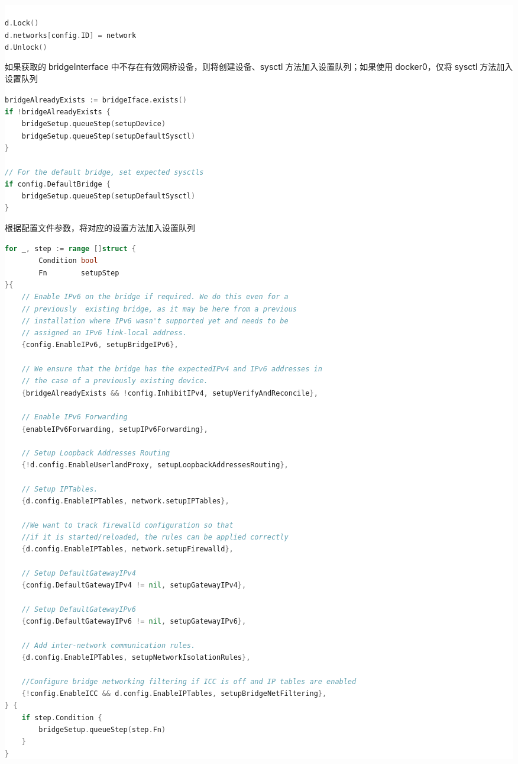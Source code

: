 ```go

d.Lock()
d.networks[config.ID] = network
d.Unlock()
```
如果获取的 bridgeInterface 中不存在有效网桥设备，则将创建设备、sysctl 方法加入设置队列；如果使用 docker0，仅将 sysctl 方法加入设置队列
```go
bridgeAlreadyExists := bridgeIface.exists()
if !bridgeAlreadyExists {
    bridgeSetup.queueStep(setupDevice)
    bridgeSetup.queueStep(setupDefaultSysctl)
}

// For the default bridge, set expected sysctls
if config.DefaultBridge {
    bridgeSetup.queueStep(setupDefaultSysctl)
}

```
根据配置文件参数，将对应的设置方法加入设置队列
```go
for _, step := range []struct {
		Condition bool
		Fn        setupStep
}{
    // Enable IPv6 on the bridge if required. We do this even for a
    // previously  existing bridge, as it may be here from a previous
    // installation where IPv6 wasn't supported yet and needs to be
    // assigned an IPv6 link-local address.
    {config.EnableIPv6, setupBridgeIPv6},

    // We ensure that the bridge has the expectedIPv4 and IPv6 addresses in
    // the case of a previously existing device.
    {bridgeAlreadyExists && !config.InhibitIPv4, setupVerifyAndReconcile},

    // Enable IPv6 Forwarding
    {enableIPv6Forwarding, setupIPv6Forwarding},

    // Setup Loopback Addresses Routing
    {!d.config.EnableUserlandProxy, setupLoopbackAddressesRouting},

    // Setup IPTables.
    {d.config.EnableIPTables, network.setupIPTables},

    //We want to track firewalld configuration so that
    //if it is started/reloaded, the rules can be applied correctly
    {d.config.EnableIPTables, network.setupFirewalld},

    // Setup DefaultGatewayIPv4
    {config.DefaultGatewayIPv4 != nil, setupGatewayIPv4},

    // Setup DefaultGatewayIPv6
    {config.DefaultGatewayIPv6 != nil, setupGatewayIPv6},

    // Add inter-network communication rules.
    {d.config.EnableIPTables, setupNetworkIsolationRules},

    //Configure bridge networking filtering if ICC is off and IP tables are enabled
    {!config.EnableICC && d.config.EnableIPTables, setupBridgeNetFiltering},
} {
    if step.Condition {
        bridgeSetup.queueStep(step.Fn)
    }
}
```